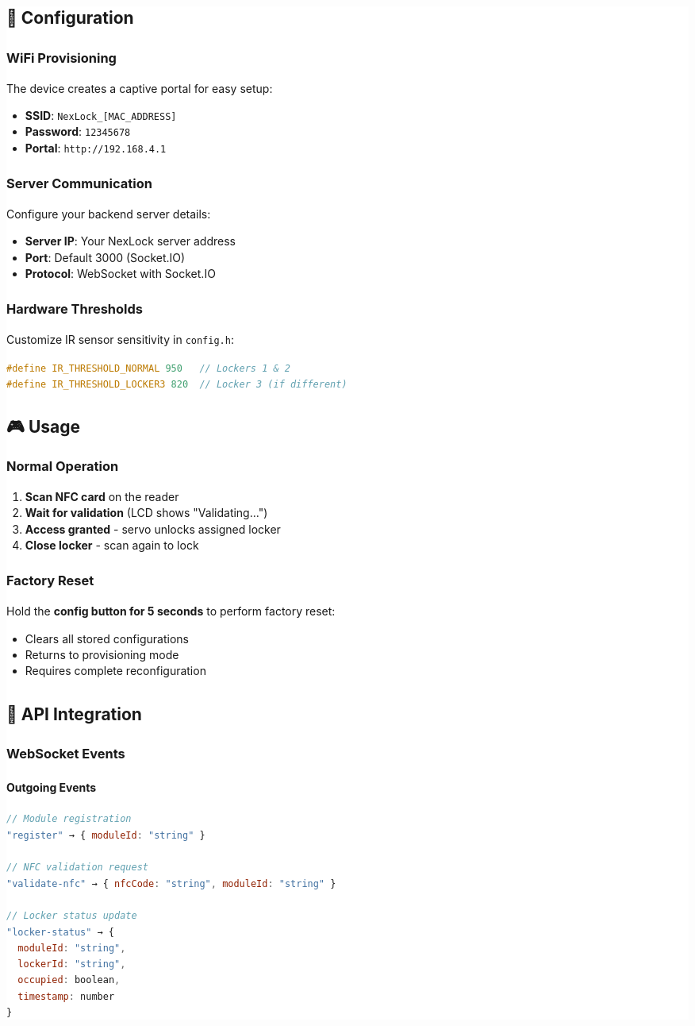 ## 🔧 Configuration

### WiFi Provisioning

The device creates a captive portal for easy setup:

- **SSID**: `NexLock_[MAC_ADDRESS]`
- **Password**: `12345678`
- **Portal**: `http://192.168.4.1`

### Server Communication

Configure your backend server details:

- **Server IP**: Your NexLock server address
- **Port**: Default 3000 (Socket.IO)
- **Protocol**: WebSocket with Socket.IO

### Hardware Thresholds

Customize IR sensor sensitivity in `config.h`:

```cpp
#define IR_THRESHOLD_NORMAL 950   // Lockers 1 & 2
#define IR_THRESHOLD_LOCKER3 820  // Locker 3 (if different)
```

## 🎮 Usage

### Normal Operation

1. **Scan NFC card** on the reader
2. **Wait for validation** (LCD shows "Validating...")
3. **Access granted** - servo unlocks assigned locker
4. **Close locker** - scan again to lock

### Factory Reset

Hold the **config button for 5 seconds** to perform factory reset:

- Clears all stored configurations
- Returns to provisioning mode
- Requires complete reconfiguration

## 🔌 API Integration

### WebSocket Events

#### Outgoing Events

```javascript
// Module registration
"register" → { moduleId: "string" }

// NFC validation request
"validate-nfc" → { nfcCode: "string", moduleId: "string" }

// Locker status update
"locker-status" → {
  moduleId: "string",
  lockerId: "string",
  occupied: boolean,
  timestamp: number
}

```